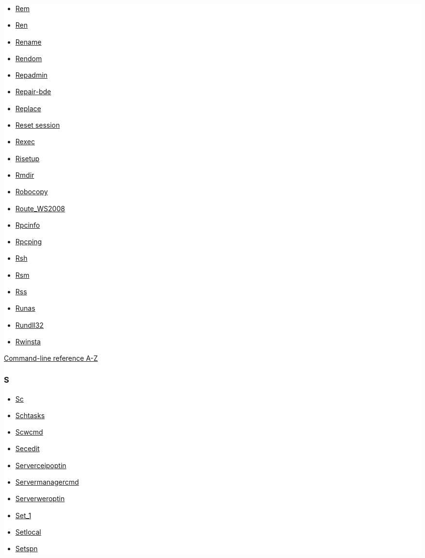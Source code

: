 -   [Rem](Rem.md)

-   [Ren](Ren.md)

-   [Rename](Rename.md)

-   [Rendom](assetId:///b2b67fb7-1f41-468a-a9c3-19b47cc2462b)

-   [Repadmin](assetId:///24cf60ff-6fae-428e-967a-5c24f5f80d31)

-   [Repair-bde](Repair-bde.md)

-   [Replace](Replace.md)

-   [Reset session](Reset-session.md)

-   [Rexec](Rexec.md)

-   [Risetup](Risetup.md)

-   [Rmdir](Rmdir.md)

-   [Robocopy](Robocopy.md)

-   [Route_WS2008](Route_WS2008.md)

-   [Rpcinfo](Rpcinfo.md)

-   [Rpcping](Rpcping.md)

-   [Rsh](Rsh.md)

-   [Rsm](assetId:///96874886-d9a9-4702-a3cc-457e6a5d2c32)

-   [Rss](assetId:///370ee31b-46f8-44e9-9ba2-e89949f636c8)

-   [Runas](assetId:///7b710f79-d28a-4297-b5fc-0c1868d236fc)

-   [Rundll32](Rundll32.md)

-   [Rwinsta](Rwinsta.md)

[Command-line reference A-Z](#BKMK_CmdRef)

### <a name="BKMK_s"></a>S

-   [Sc](assetId:///807191da-4a33-4149-addf-c11ded938b5f)

-   [Schtasks](Schtasks.md)

-   [Scwcmd](Scwcmd.md)

-   [Secedit](Secedit.md)

-   [Serverceipoptin](Serverceipoptin.md)

-   [Servermanagercmd](Servermanagercmd.md)

-   [Serverweroptin](Serverweroptin.md)

-   [Set_1](Set_1.md)

-   [Setlocal](Setlocal.md)

-   [Setspn](assetId:///9341c753-11ff-4acc-993c-b05d50f32330)
